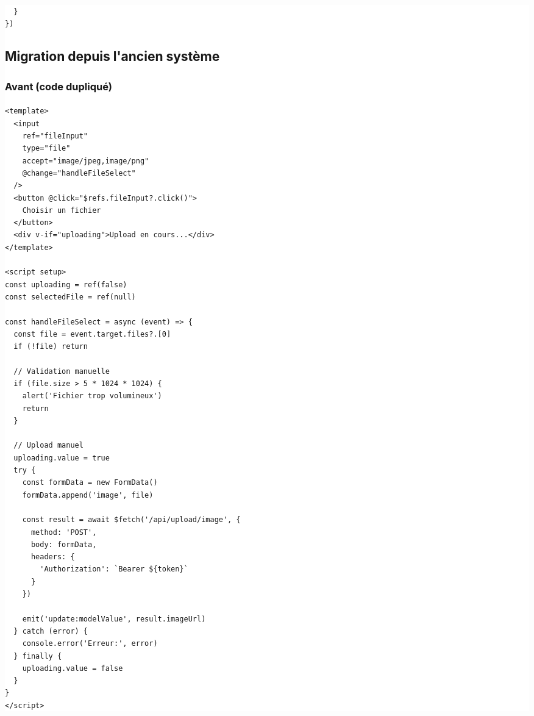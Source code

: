 ```typescript
  }
})
```

## Migration depuis l'ancien système

### Avant (code dupliqué)

```vue
<template>
  <input 
    ref="fileInput"
    type="file"
    accept="image/jpeg,image/png"
    @change="handleFileSelect"
  />
  <button @click="$refs.fileInput?.click()">
    Choisir un fichier
  </button>
  <div v-if="uploading">Upload en cours...</div>
</template>

<script setup>
const uploading = ref(false)
const selectedFile = ref(null)

const handleFileSelect = async (event) => {
  const file = event.target.files?.[0]
  if (!file) return
  
  // Validation manuelle
  if (file.size > 5 * 1024 * 1024) {
    alert('Fichier trop volumineux')
    return
  }
  
  // Upload manuel
  uploading.value = true
  try {
    const formData = new FormData()
    formData.append('image', file)
    
    const result = await $fetch('/api/upload/image', {
      method: 'POST',
      body: formData,
      headers: {
        'Authorization': `Bearer ${token}`
      }
    })
    
    emit('update:modelValue', result.imageUrl)
  } catch (error) {
    console.error('Erreur:', error)
  } finally {
    uploading.value = false
  }
}
</script>
```
